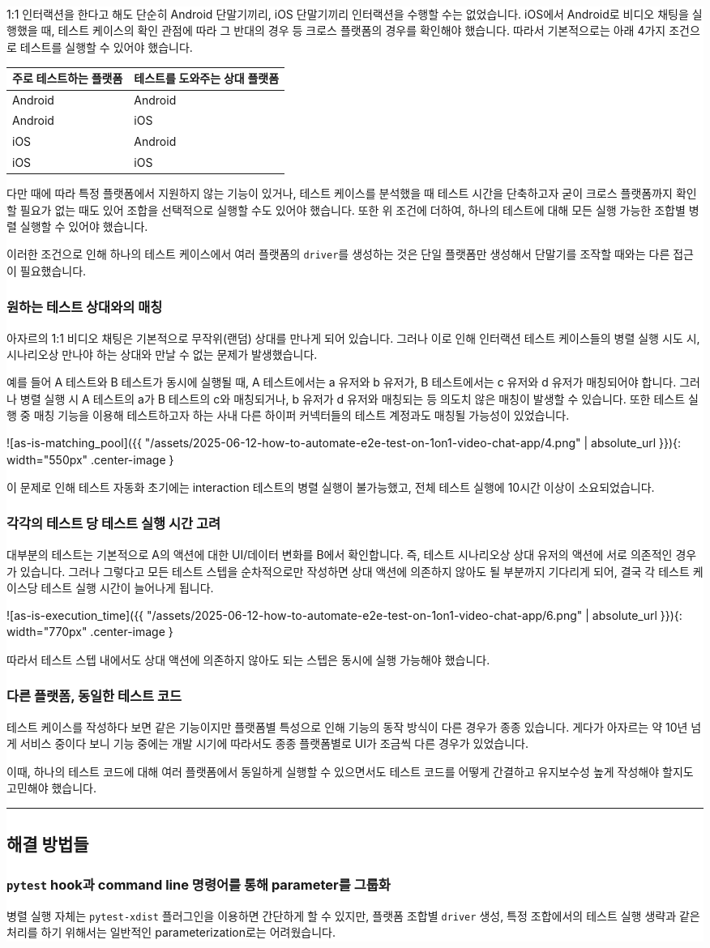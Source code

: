 1:1 인터랙션을 한다고 해도 단순히 Android 단말기끼리, iOS 단말기끼리 인터랙션을 수행할 수는 없었습니다. iOS에서 Android로 비디오 채팅을 실행했을 때, 테스트 케이스의 확인 관점에 따라 그 반대의 경우 등 크로스 플랫폼의 경우를 확인해야 했습니다. 따라서 기본적으로는 아래 4가지 조건으로 테스트를 실행할 수 있어야 했습니다.

|주로 테스트하는 플랫폼|테스트를 도와주는 상대 플랫폼|
|---|---|
|Android|Android|
|Android|iOS|
|iOS|Android|
|iOS|iOS|

다만 때에 따라 특정 플랫폼에서 지원하지 않는 기능이 있거나, 테스트 케이스를 분석했을 때 테스트 시간을 단축하고자 굳이 크로스 플랫폼까지 확인할 필요가 없는 때도 있어 조합을 선택적으로 실행할 수도 있어야 했습니다. 또한 위 조건에 더하여, 하나의 테스트에 대해 모든 실행 가능한 조합별 병렬 실행할 수 있어야 했습니다.

이러한 조건으로 인해 하나의 테스트 케이스에서 여러 플랫폼의 `driver`를 생성하는 것은 단일 플랫폼만 생성해서 단말기를 조작할 때와는 다른 접근이 필요했습니다. 

### 원하는 테스트 상대와의 매칭

아자르의 1:1 비디오 채팅은 기본적으로 무작위(랜덤) 상대를 만나게 되어 있습니다. 그러나 이로 인해 인터랙션 테스트 케이스들의 병렬 실행 시도 시, 시나리오상 만나야 하는 상대와 만날 수 없는 문제가 발생했습니다.

예를 들어 A 테스트와 B 테스트가 동시에 실행될 때, A 테스트에서는 a 유저와 b 유저가, B 테스트에서는 c 유저와 d 유저가 매칭되어야 합니다. 그러나 병렬 실행 시 A 테스트의 a가 B 테스트의 c와 매칭되거나, b 유저가 d 유저와 매칭되는 등 의도치 않은 매칭이 발생할 수 있습니다. 또한 테스트 실행 중 매칭 기능을 이용해 테스트하고자 하는 사내 다른 하이퍼 커넥터들의 테스트 계정과도 매칭될 가능성이 있었습니다.

![as-is-matching_pool]({{ "/assets/2025-06-12-how-to-automate-e2e-test-on-1on1-video-chat-app/4.png" | absolute_url }}){: width="550px" .center-image }

이 문제로 인해 테스트 자동화 초기에는 interaction 테스트의 병렬 실행이 불가능했고, 전체 테스트 실행에 10시간 이상이 소요되었습니다.

### 각각의 테스트 당 테스트 실행 시간 고려

대부분의 테스트는 기본적으로 A의 액션에 대한 UI/데이터 변화를 B에서 확인합니다. 즉, 테스트 시나리오상 상대 유저의 액션에 서로 의존적인 경우가 있습니다. 그러나 그렇다고 모든 테스트 스텝을 순차적으로만 작성하면 상대 액션에 의존하지 않아도 될 부분까지 기다리게 되어, 결국 각 테스트 케이스당 테스트 실행 시간이 늘어나게 됩니다.

![as-is-execution_time]({{ "/assets/2025-06-12-how-to-automate-e2e-test-on-1on1-video-chat-app/6.png" | absolute_url }}){: width="770px" .center-image }

따라서 테스트 스텝 내에서도 상대 액션에 의존하지 않아도 되는 스텝은 동시에 실행 가능해야 했습니다.

### 다른 플랫폼, 동일한 테스트 코드

테스트 케이스를 작성하다 보면 같은 기능이지만 플랫폼별 특성으로 인해 기능의 동작 방식이 다른 경우가 종종 있습니다. 게다가 아자르는 약 10년 넘게 서비스 중이다 보니 기능 중에는 개발 시기에 따라서도 종종 플랫폼별로 UI가 조금씩 다른 경우가 있었습니다.

이때, 하나의 테스트 코드에 대해 여러 플랫폼에서 동일하게 실행할 수 있으면서도 테스트 코드를 어떻게 간결하고 유지보수성 높게 작성해야 할지도 고민해야 했습니다.

---

## 해결 방법들

### `pytest` hook과 command line 명령어를 통해 parameter를 그룹화
병렬 실행 자체는 `pytest-xdist` 플러그인을 이용하면 간단하게 할 수 있지만, 플랫폼 조합별 `driver` 생성, 특정 조합에서의 테스트 실행 생략과 같은 처리를 하기 위해서는 일반적인 parameterization로는 어려웠습니다.
